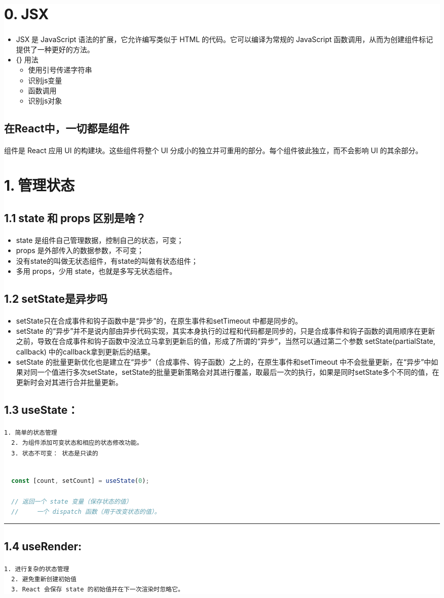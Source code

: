# 0. JSX

- JSX 是 JavaScript 语法的扩展，它允许编写类似于 HTML 的代码。它可以编译为常规的 JavaScript 函数调用，从而为创建组件标记提供了一种更好的方法。
- {} 用法
  - 使用引号传递字符串
  - 识别js变量
  - 函数调用
  - 识别js对象

## 在React中，一切都是组件
组件是 React 应用 UI 的构建块。这些组件将整个 UI 分成小的独立并可重用的部分。每个组件彼此独立，而不会影响 UI 的其余部分。

# 1. 管理状态
## 1.1 state 和 props 区别是啥？

- state 是组件自己管理数据，控制自己的状态，可变；
- props 是外部传入的数据参数，不可变；
- 没有state的叫做无状态组件，有state的叫做有状态组件；
- 多用 props，少用 state，也就是多写无状态组件。

## 1.2 setState是异步吗
- setState只在合成事件和钩子函数中是“异步”的，在原生事件和setTimeout 中都是同步的。
- setState 的“异步”并不是说内部由异步代码实现，其实本身执行的过程和代码都是同步的，只是合成事件和钩子函数的调用顺序在更新之前，导致在合成事件和钩子函数中没法立马拿到更新后的值，形成了所谓的“异步”，当然可以通过第二个参数 setState(partialState, callback) 中的callback拿到更新后的结果。
- setState 的批量更新优化也是建立在“异步”（合成事件、钩子函数）之上的，在原生事件和setTimeout 中不会批量更新，在“异步”中如果对同一个值进行多次setState，setState的批量更新策略会对其进行覆盖，取最后一次的执行，如果是同时setState多个不同的值，在更新时会对其进行合并批量更新。



## 1.3 useState：

    1. 简单的状态管理
      2. 为组件添加可变状态和相应的状态修改功能。
      3. 状态不可变： 状态是只读的

```js

  const [count, setCount] = useState(0);

  // 返回一个 state 变量（保存状态的值）
  //     一个 dispatch 函数（用于改变状态的值）。
```

---

## 1.4 useRender:

    1. 进行复杂的状态管理
      2. 避免重新创建初始值
      3. React 会保存 state 的初始值并在下一次渲染时忽略它。

